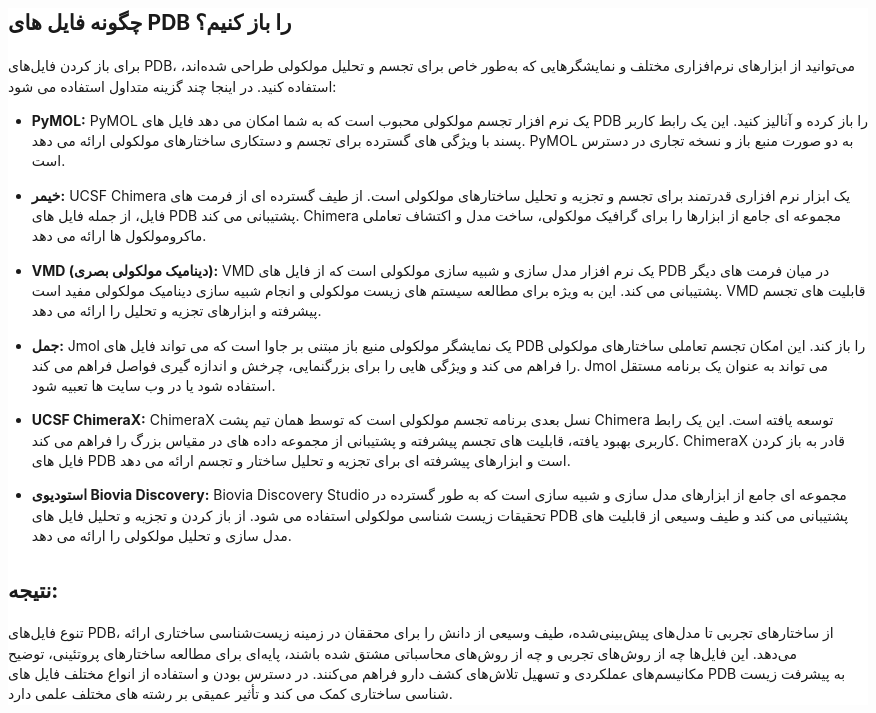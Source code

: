 ## چگونه فایل های PDB را باز کنیم؟

برای باز کردن فایل‌های PDB، می‌توانید از ابزارهای نرم‌افزاری مختلف و نمایشگرهایی که به‌طور خاص برای تجسم و تحلیل مولکولی طراحی شده‌اند، استفاده کنید. در اینجا چند گزینه متداول استفاده می شود:

- **PyMOL:**
PyMOL یک نرم افزار تجسم مولکولی محبوب است که به شما امکان می دهد فایل های PDB را باز کرده و آنالیز کنید. این یک رابط کاربر پسند با ویژگی های گسترده برای تجسم و دستکاری ساختارهای مولکولی ارائه می دهد. PyMOL به دو صورت منبع باز و نسخه تجاری در دسترس است.

- **خیمر:**
UCSF Chimera یک ابزار نرم افزاری قدرتمند برای تجسم و تجزیه و تحلیل ساختارهای مولکولی است. از طیف گسترده ای از فرمت های فایل، از جمله فایل های PDB پشتیبانی می کند. Chimera مجموعه ای جامع از ابزارها را برای گرافیک مولکولی، ساخت مدل و اکتشاف تعاملی ماکرومولکول ها ارائه می دهد.

- **VMD (دینامیک مولکولی بصری):**
VMD یک نرم افزار مدل سازی و شبیه سازی مولکولی است که از فایل های PDB در میان فرمت های دیگر پشتیبانی می کند. این به ویژه برای مطالعه سیستم های زیست مولکولی و انجام شبیه سازی دینامیک مولکولی مفید است. VMD قابلیت های تجسم پیشرفته و ابزارهای تجزیه و تحلیل را ارائه می دهد.

- **جمل:**
Jmol یک نمایشگر مولکولی منبع باز مبتنی بر جاوا است که می تواند فایل های PDB را باز کند. این امکان تجسم تعاملی ساختارهای مولکولی را فراهم می کند و ویژگی هایی را برای بزرگنمایی، چرخش و اندازه گیری فواصل فراهم می کند. Jmol می تواند به عنوان یک برنامه مستقل استفاده شود یا در وب سایت ها تعبیه شود.

- **UCSF ChimeraX:**
ChimeraX نسل بعدی برنامه تجسم مولکولی است که توسط همان تیم پشت Chimera توسعه یافته است. این یک رابط کاربری بهبود یافته، قابلیت های تجسم پیشرفته و پشتیبانی از مجموعه داده های در مقیاس بزرگ را فراهم می کند. ChimeraX قادر به باز کردن فایل های PDB است و ابزارهای پیشرفته ای برای تجزیه و تحلیل ساختار و تجسم ارائه می دهد.

- **استودیوی Biovia Discovery:**
Biovia Discovery Studio مجموعه ای جامع از ابزارهای مدل سازی و شبیه سازی است که به طور گسترده در تحقیقات زیست شناسی مولکولی استفاده می شود. از باز کردن و تجزیه و تحلیل فایل های PDB پشتیبانی می کند و طیف وسیعی از قابلیت های مدل سازی و تحلیل مولکولی را ارائه می دهد.

## نتیجه:

تنوع فایل‌های PDB، از ساختارهای تجربی تا مدل‌های پیش‌بینی‌شده، طیف وسیعی از دانش را برای محققان در زمینه زیست‌شناسی ساختاری ارائه می‌دهد. این فایل‌ها چه از روش‌های تجربی و چه از روش‌های محاسباتی مشتق شده باشند، پایه‌ای برای مطالعه ساختارهای پروتئینی، توضیح مکانیسم‌های عملکردی و تسهیل تلاش‌های کشف دارو فراهم می‌کنند. در دسترس بودن و استفاده از انواع مختلف فایل های PDB به پیشرفت زیست شناسی ساختاری کمک می کند و تأثیر عمیقی بر رشته های مختلف علمی دارد.

